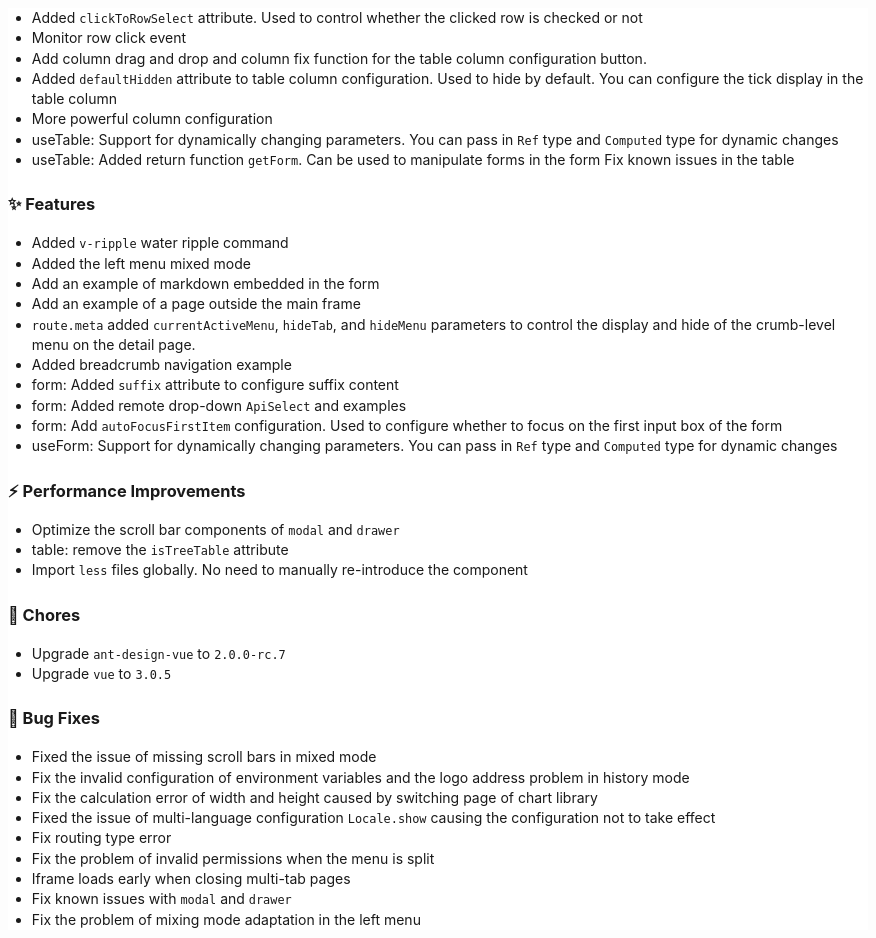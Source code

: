 - Added `clickToRowSelect` attribute. Used to control whether the clicked row is checked or not
- Monitor row click event
- Add column drag and drop and column fix function for the table column configuration button.
- Added `defaultHidden` attribute to table column configuration. Used to hide by default. You can
  configure the tick display in the table column
- More powerful column configuration
- useTable: Support for dynamically changing parameters. You can pass in `Ref` type and `Computed`
  type for dynamic changes
- useTable: Added return function `getForm`. Can be used to manipulate forms in the form Fix known
  issues in the table

### ✨ Features

- Added `v-ripple` water ripple command
- Added the left menu mixed mode
- Add an example of markdown embedded in the form
- Add an example of a page outside the main frame
- `route.meta` added `currentActiveMenu`, `hideTab`, and `hideMenu` parameters to control the
  display and hide of the crumb-level menu on the detail page.
- Added breadcrumb navigation example
- form: Added `suffix` attribute to configure suffix content
- form: Added remote drop-down `ApiSelect` and examples
- form: Add `autoFocusFirstItem` configuration. Used to configure whether to focus on the first
  input box of the form
- useForm: Support for dynamically changing parameters. You can pass in `Ref` type and `Computed`
  type for dynamic changes

### ⚡ Performance Improvements

- Optimize the scroll bar components of `modal` and `drawer`
- table: remove the `isTreeTable` attribute
- Import `less` files globally. No need to manually re-introduce the component

### 🎫 Chores

- Upgrade `ant-design-vue` to `2.0.0-rc.7`
- Upgrade `vue` to `3.0.5`

### 🐛 Bug Fixes

- Fixed the issue of missing scroll bars in mixed mode
- Fix the invalid configuration of environment variables and the logo address problem in history
  mode
- Fix the calculation error of width and height caused by switching page of chart library
- Fixed the issue of multi-language configuration `Locale.show` causing the configuration not to
  take effect
- Fix routing type error
- Fix the problem of invalid permissions when the menu is split
- Iframe loads early when closing multi-tab pages
- Fix known issues with `modal` and `drawer`
- Fix the problem of mixing mode adaptation in the left menu

